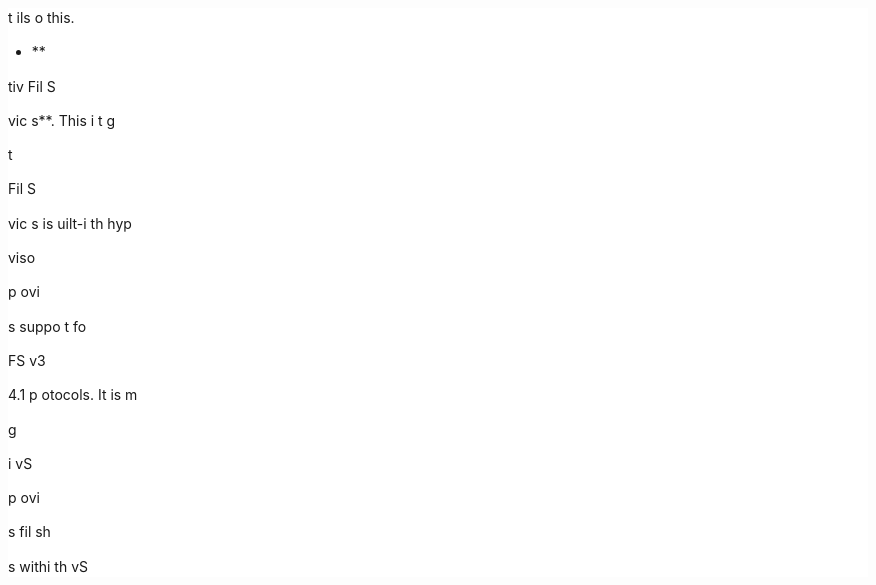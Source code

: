  

t
ils o
 this.
- **

tiv
 Fil
 S

vic
s**. This i
t
g

t

 Fil
 S

vic
s is 
uilt-i
 th
 hyp

viso
 


 p
ovi

s suppo
t fo
 
FS v3 


 4.1 p
otocols. It is m


g

 i
 vS

 


 p
ovi

s fil
 sh


s withi
 th
 vS
